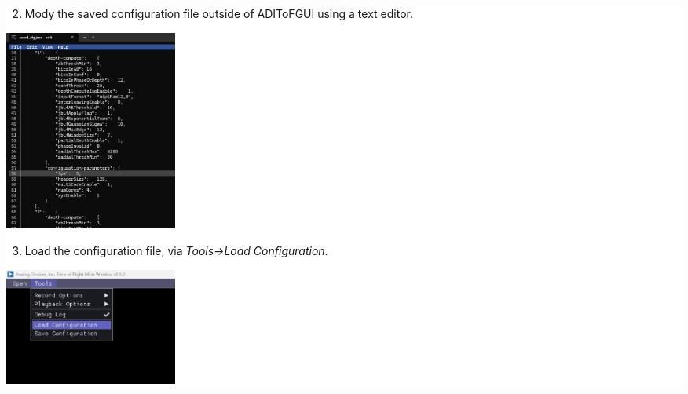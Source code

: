 2. Mody the saved configuration file outside of ADIToFGUI using a text editor.
   
[<img src="images/data_collect_example_3_fps_change.png" width="25%">](images/data_collect_example_3_fps_change.png)

3. Load the configuration file, via *Tools->Load Configuration*.

[<img src="images/aditofgui_7.png" width="25%">](images/aditofgui_7.png)
